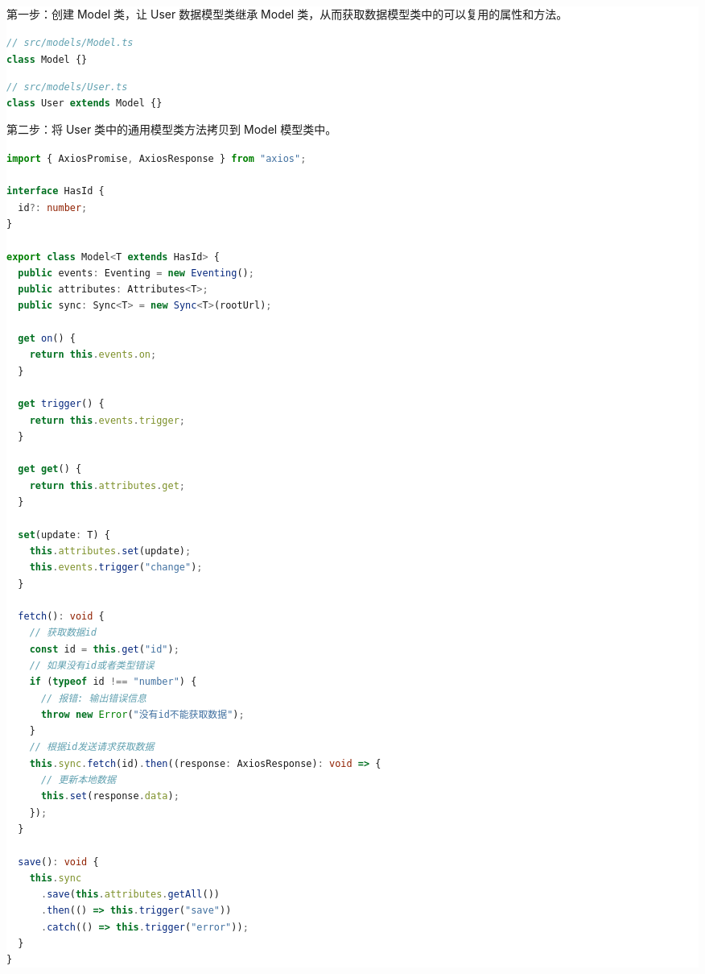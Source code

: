 第一步：创建 Model 类，让 User 数据模型类继承 Model 类，从而获取数据模型类中的可以复用的属性和方法。

```typescript
// src/models/Model.ts
class Model {}
```

```typescript
// src/models/User.ts
class User extends Model {}
```

第二步：将 User 类中的通用模型类方法拷贝到 Model 模型类中。

```typescript
import { AxiosPromise, AxiosResponse } from "axios";

interface HasId {
  id?: number;
}

export class Model<T extends HasId> {  
  public events: Eventing = new Eventing();
  public attributes: Attributes<T>;
  public sync: Sync<T> = new Sync<T>(rootUrl);
  
  get on() {
    return this.events.on;
  }

  get trigger() {
    return this.events.trigger;
  }

  get get() {
    return this.attributes.get;
  }

  set(update: T) {
    this.attributes.set(update);
    this.events.trigger("change");
  }

  fetch(): void {
    // 获取数据id
    const id = this.get("id");
    // 如果没有id或者类型错误
    if (typeof id !== "number") {
      // 报错: 输出错误信息
      throw new Error("没有id不能获取数据");
    }
    // 根据id发送请求获取数据
    this.sync.fetch(id).then((response: AxiosResponse): void => {
      // 更新本地数据
      this.set(response.data);
    });
  }

  save(): void {
    this.sync
      .save(this.attributes.getAll())
      .then(() => this.trigger("save"))
      .catch(() => this.trigger("error"));
  }
}
```
